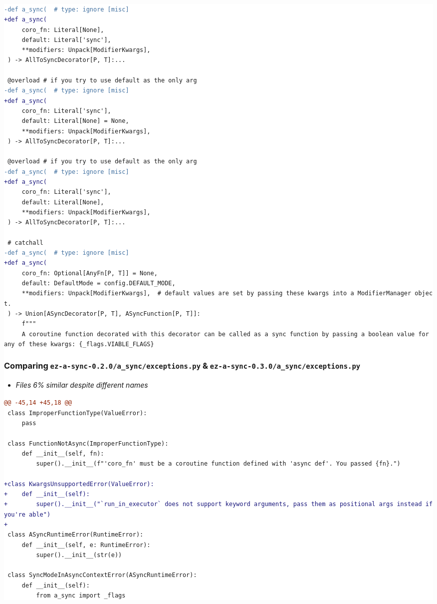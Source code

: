 ```diff
-def a_sync(  # type: ignore [misc]
+def a_sync(  
     coro_fn: Literal[None],
     default: Literal['sync'],
     **modifiers: Unpack[ModifierKwargs],
 ) -> AllToSyncDecorator[P, T]:...
 
 @overload # if you try to use default as the only arg
-def a_sync(  # type: ignore [misc]
+def a_sync(  
     coro_fn: Literal['sync'],
     default: Literal[None] = None,
     **modifiers: Unpack[ModifierKwargs],
 ) -> AllToSyncDecorator[P, T]:...
 
 @overload # if you try to use default as the only arg
-def a_sync(  # type: ignore [misc]
+def a_sync(  
     coro_fn: Literal['sync'],
     default: Literal[None],
     **modifiers: Unpack[ModifierKwargs],
 ) -> AllToSyncDecorator[P, T]:...
     
 # catchall
-def a_sync(  # type: ignore [misc]
+def a_sync(  
     coro_fn: Optional[AnyFn[P, T]] = None,
     default: DefaultMode = config.DEFAULT_MODE,
     **modifiers: Unpack[ModifierKwargs],  # default values are set by passing these kwargs into a ModifierManager object.
 ) -> Union[ASyncDecorator[P, T], ASyncFunction[P, T]]:
     f"""
     A coroutine function decorated with this decorator can be called as a sync function by passing a boolean value for any of these kwargs: {_flags.VIABLE_FLAGS}
```

### Comparing `ez-a-sync-0.2.0/a_sync/exceptions.py` & `ez-a-sync-0.3.0/a_sync/exceptions.py`

 * *Files 6% similar despite different names*

```diff
@@ -45,14 +45,18 @@
 class ImproperFunctionType(ValueError):
     pass
 
 class FunctionNotAsync(ImproperFunctionType):
     def __init__(self, fn):
         super().__init__(f"'coro_fn' must be a coroutine function defined with 'async def'. You passed {fn}.")
 
+class KwargsUnsupportedError(ValueError):
+    def __init__(self):
+        super().__init__("`run_in_executor` does not support keyword arguments, pass them as positional args instead if you're able")
+        
 class ASyncRuntimeError(RuntimeError):
     def __init__(self, e: RuntimeError):
         super().__init__(str(e))
 
 class SyncModeInAsyncContextError(ASyncRuntimeError):
     def __init__(self):
         from a_sync import _flags
```